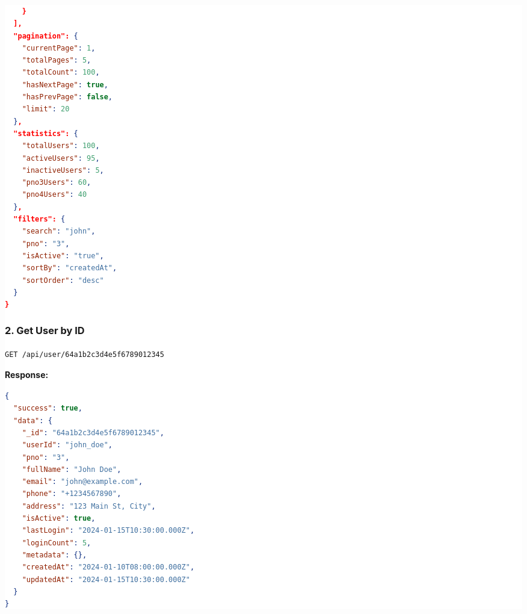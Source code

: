 ```json
    }
  ],
  "pagination": {
    "currentPage": 1,
    "totalPages": 5,
    "totalCount": 100,
    "hasNextPage": true,
    "hasPrevPage": false,
    "limit": 20
  },
  "statistics": {
    "totalUsers": 100,
    "activeUsers": 95,
    "inactiveUsers": 5,
    "pno3Users": 60,
    "pno4Users": 40
  },
  "filters": {
    "search": "john",
    "pno": "3",
    "isActive": "true",
    "sortBy": "createdAt",
    "sortOrder": "desc"
  }
}
```

### 2. Get User by ID

```bash
GET /api/user/64a1b2c3d4e5f6789012345
```

**Response:**
```json
{
  "success": true,
  "data": {
    "_id": "64a1b2c3d4e5f6789012345",
    "userId": "john_doe",
    "pno": "3",
    "fullName": "John Doe",
    "email": "john@example.com",
    "phone": "+1234567890",
    "address": "123 Main St, City",
    "isActive": true,
    "lastLogin": "2024-01-15T10:30:00.000Z",
    "loginCount": 5,
    "metadata": {},
    "createdAt": "2024-01-10T08:00:00.000Z",
    "updatedAt": "2024-01-15T10:30:00.000Z"
  }
}
```
